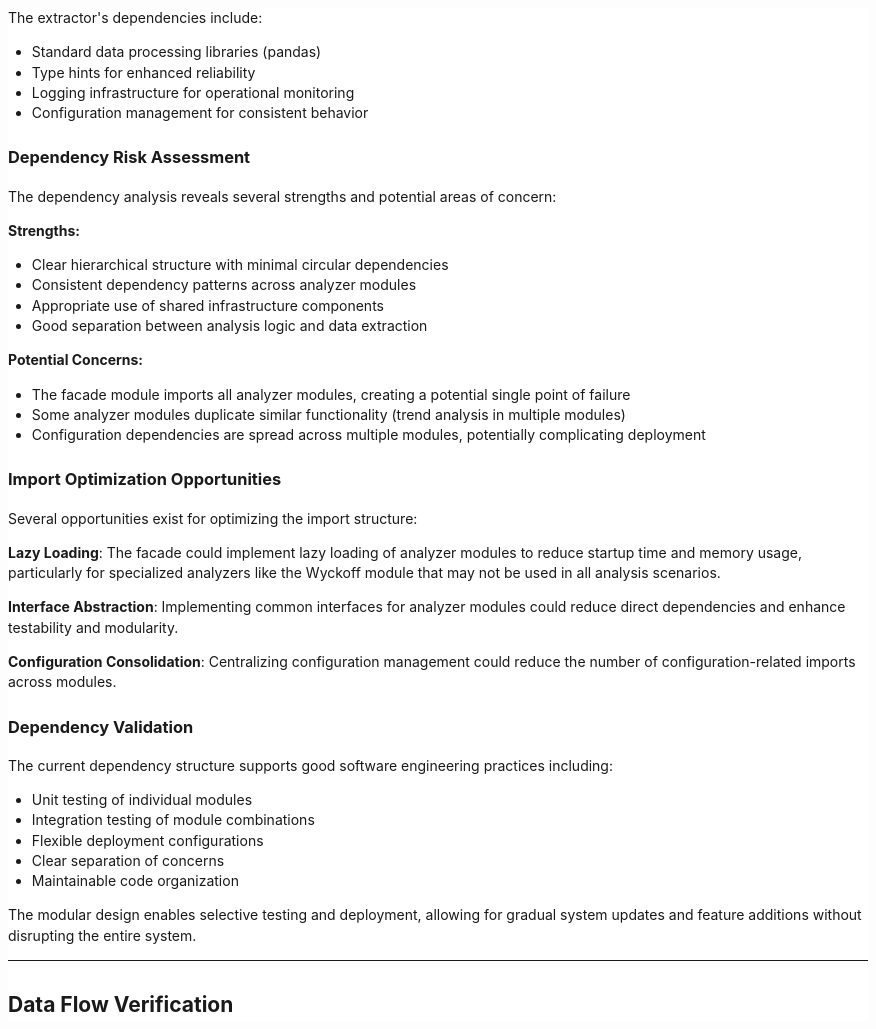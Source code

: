 The extractor's dependencies include:

- Standard data processing libraries (pandas)
- Type hints for enhanced reliability
- Logging infrastructure for operational monitoring
- Configuration management for consistent behavior

### Dependency Risk Assessment

The dependency analysis reveals several strengths and potential areas of concern:

**Strengths:**

- Clear hierarchical structure with minimal circular dependencies
- Consistent dependency patterns across analyzer modules
- Appropriate use of shared infrastructure components
- Good separation between analysis logic and data extraction

**Potential Concerns:**

- The facade module imports all analyzer modules, creating a potential single point of failure
- Some analyzer modules duplicate similar functionality (trend analysis in multiple modules)
- Configuration dependencies are spread across multiple modules, potentially complicating deployment

### Import Optimization Opportunities

Several opportunities exist for optimizing the import structure:

**Lazy Loading**: The facade could implement lazy loading of analyzer modules to reduce startup time and memory usage, particularly for specialized analyzers like the Wyckoff module that may not be used in all analysis scenarios.

**Interface Abstraction**: Implementing common interfaces for analyzer modules could reduce direct dependencies and enhance testability and modularity.

**Configuration Consolidation**: Centralizing configuration management could reduce the number of configuration-related imports across modules.

### Dependency Validation

The current dependency structure supports good software engineering practices including:

- Unit testing of individual modules
- Integration testing of module combinations
- Flexible deployment configurations
- Clear separation of concerns
- Maintainable code organization

The modular design enables selective testing and deployment, allowing for gradual system updates and feature additions without disrupting the entire system.

---

## Data Flow Verification
